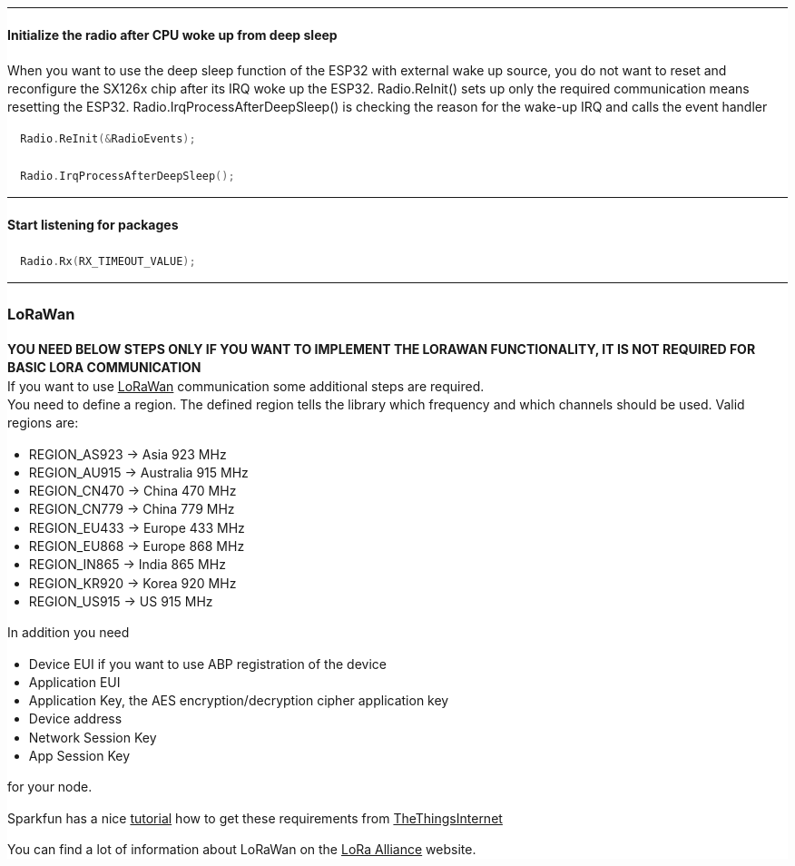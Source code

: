 ----
#### Initialize the radio after CPU woke up from deep sleep
When you want to use the deep sleep function of the ESP32 with external wake up source, you do not want to reset and reconfigure the SX126x chip after its IRQ woke up the ESP32. Radio.ReInit() sets up only the required communication means resetting the ESP32. 
Radio.IrqProcessAfterDeepSleep() is checking the reason for the wake-up IRQ and calls the event handler
```cpp
  Radio.ReInit(&RadioEvents);

  Radio.IrqProcessAfterDeepSleep();
```

----
#### Start listening for packages
```cpp
  Radio.Rx(RX_TIMEOUT_VALUE);
```

----
### LoRaWan
**YOU NEED BELOW STEPS ONLY IF YOU WANT TO IMPLEMENT THE LORAWAN FUNCTIONALITY, IT IS NOT REQUIRED FOR BASIC LORA COMMUNICATION**   
If you want to use [LoRaWan](https://lora-alliance.org/) communication some additional steps are required.    
You need to define a region. The defined region tells the library which frequency and which channels should be used. Valid regions are:    
- REGION_AS923 -> Asia 923 MHz
- REGION_AU915 -> Australia 915 MHz
- REGION_CN470 -> China 470 MHz
- REGION_CN779 -> China 779 MHz
- REGION_EU433 -> Europe 433 MHz
- REGION_EU868 -> Europe 868 MHz
- REGION_IN865 -> India 865 MHz
- REGION_KR920 -> Korea 920 MHz
- REGION_US915 -> US 915 MHz

In addition you need
- Device EUI if you want to use ABP registration of the device
- Application EUI 
- Application Key, the AES encryption/decryption cipher application key
- Device address
- Network Session Key
- App Session Key

for your node. 

Sparkfun has a nice [tutorial](https://learn.sparkfun.com/tutorials/lorawan-with-prorf-and-the-things-network) how to get these requirements from [TheThingsInternet](https://www.thethingsnetwork.org/)

You can find a lot of information about LoRaWan on the [LoRa Alliance](https://lora-alliance.org/) website.
